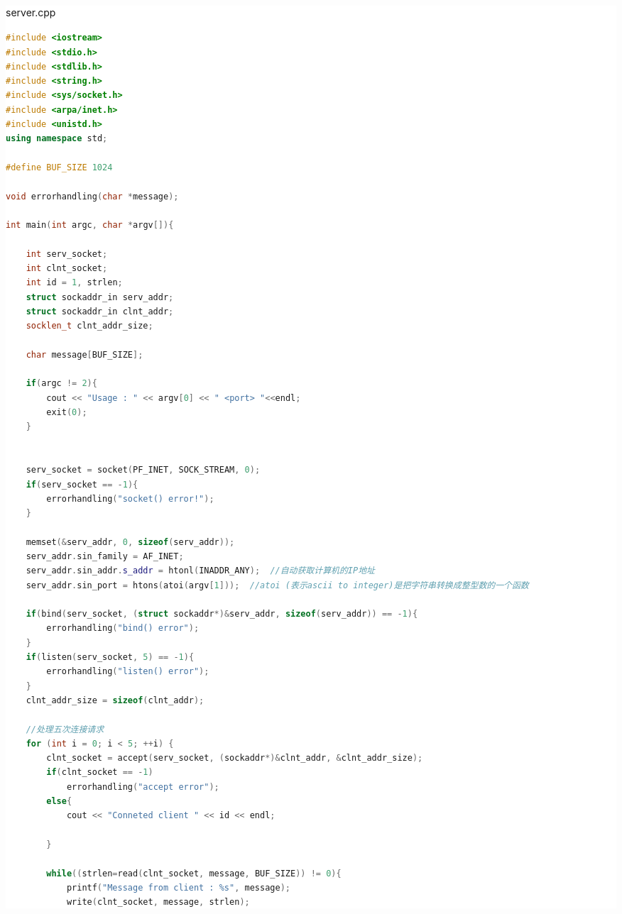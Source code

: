 server.cpp

```c++
#include <iostream>
#include <stdio.h>
#include <stdlib.h>
#include <string.h>
#include <sys/socket.h>
#include <arpa/inet.h>
#include <unistd.h>
using namespace std;

#define BUF_SIZE 1024

void errorhandling(char *message);

int main(int argc, char *argv[]){

    int serv_socket;
    int clnt_socket;
    int id = 1, strlen;
    struct sockaddr_in serv_addr;
    struct sockaddr_in clnt_addr;
    socklen_t clnt_addr_size;

    char message[BUF_SIZE];

    if(argc != 2){
        cout << "Usage : " << argv[0] << " <port> "<<endl;
        exit(0);
    }


    serv_socket = socket(PF_INET, SOCK_STREAM, 0);
    if(serv_socket == -1){
        errorhandling("socket() error!");
    }

    memset(&serv_addr, 0, sizeof(serv_addr));
    serv_addr.sin_family = AF_INET;
    serv_addr.sin_addr.s_addr = htonl(INADDR_ANY);  //自动获取计算机的IP地址
    serv_addr.sin_port = htons(atoi(argv[1]));  //atoi (表示ascii to integer)是把字符串转换成整型数的一个函数

    if(bind(serv_socket, (struct sockaddr*)&serv_addr, sizeof(serv_addr)) == -1){
        errorhandling("bind() error");
    }
    if(listen(serv_socket, 5) == -1){
        errorhandling("listen() error");
    }
    clnt_addr_size = sizeof(clnt_addr);

    //处理五次连接请求
    for (int i = 0; i < 5; ++i) {
        clnt_socket = accept(serv_socket, (sockaddr*)&clnt_addr, &clnt_addr_size);
        if(clnt_socket == -1)
            errorhandling("accept error");
        else{
            cout << "Conneted client " << id << endl;

        }

        while((strlen=read(clnt_socket, message, BUF_SIZE)) != 0){
            printf("Message from client : %s", message);
            write(clnt_socket, message, strlen);
```